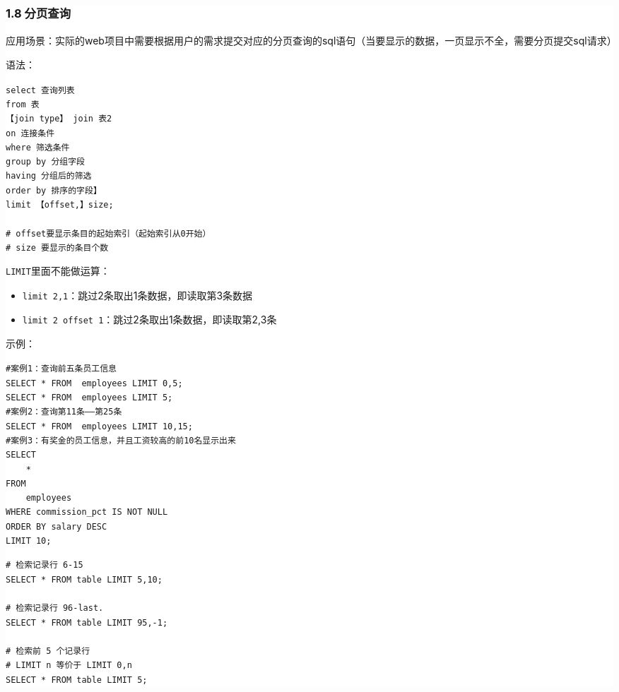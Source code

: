 ### 1.8 分页查询

应用场景：实际的web项目中需要根据用户的需求提交对应的分页查询的sql语句（当要显示的数据，一页显示不全，需要分页提交sql请求）

语法：

```mysql
select 查询列表
from 表
【join type】 join 表2
on 连接条件
where 筛选条件
group by 分组字段
having 分组后的筛选
order by 排序的字段】
limit 【offset,】size;

# offset要显示条目的起始索引（起始索引从0开始）
# size 要显示的条目个数
```

`LIMIT`里面不能做运算：

- `limit 2,1`：跳过2条取出1条数据，即读取第3条数据

- `limit 2 offset 1`：跳过2条取出1条数据，即读取第2,3条

示例：

```mysql
#案例1：查询前五条员工信息
SELECT * FROM  employees LIMIT 0,5;
SELECT * FROM  employees LIMIT 5;
#案例2：查询第11条——第25条
SELECT * FROM  employees LIMIT 10,15;
#案例3：有奖金的员工信息，并且工资较高的前10名显示出来
SELECT 
    * 
FROM
    employees 
WHERE commission_pct IS NOT NULL 
ORDER BY salary DESC 
LIMIT 10;
```

```mysql
# 检索记录行 6-15
SELECT * FROM table LIMIT 5,10;  

# 检索记录行 96-last.
SELECT * FROM table LIMIT 95,-1; 

# 检索前 5 个记录行 
# LIMIT n 等价于 LIMIT 0,n
SELECT * FROM table LIMIT 5;     
```
